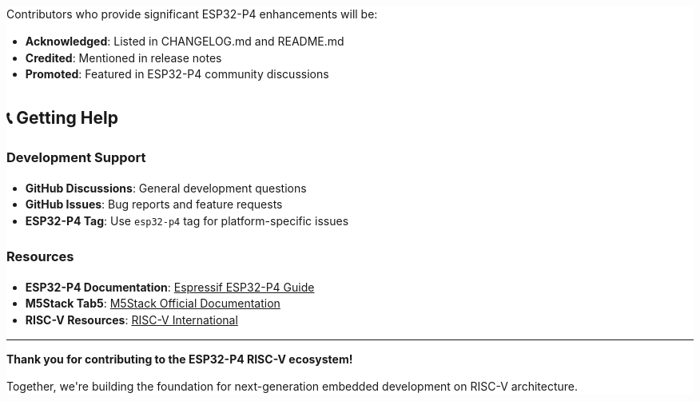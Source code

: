 Contributors who provide significant ESP32-P4 enhancements will be:
- **Acknowledged**: Listed in CHANGELOG.md and README.md
- **Credited**: Mentioned in release notes
- **Promoted**: Featured in ESP32-P4 community discussions

## 📞 Getting Help

### Development Support
- **GitHub Discussions**: General development questions
- **GitHub Issues**: Bug reports and feature requests
- **ESP32-P4 Tag**: Use `esp32-p4` tag for platform-specific issues

### Resources
- **ESP32-P4 Documentation**: [Espressif ESP32-P4 Guide](https://docs.espressif.com/)
- **M5Stack Tab5**: [M5Stack Official Documentation](https://docs.m5stack.com/)
- **RISC-V Resources**: [RISC-V International](https://riscv.org/)

---

**Thank you for contributing to the ESP32-P4 RISC-V ecosystem!**

Together, we're building the foundation for next-generation embedded development on RISC-V architecture.